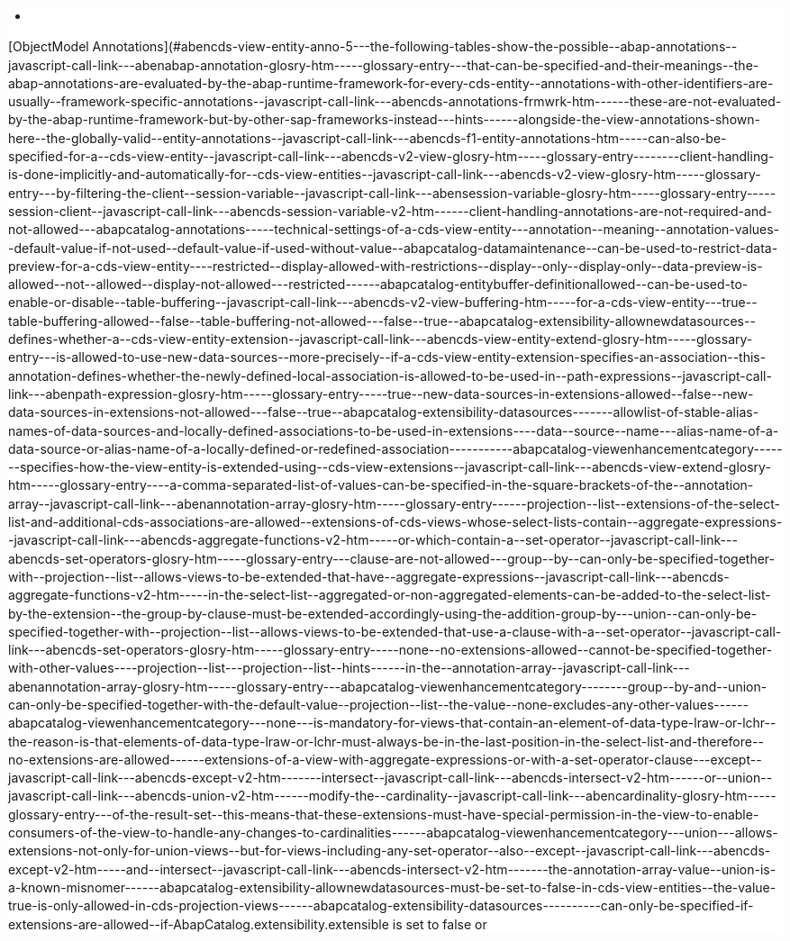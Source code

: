 -
[ObjectModel Annotations](#abencds-view-entity-anno-5---the-following-tables-show-the-possible--abap-annotations--javascript-call-link---abenabap-annotation-glosry-htm-----glossary-entry---that-can-be-specified-and-their-meanings--the-abap-annotations-are-evaluated-by-the-abap-runtime-framework-for-every-cds-entity--annotations-with-other-identifiers-are-usually--framework-specific-annotations--javascript-call-link---abencds-annotations-frmwrk-htm------these-are-not-evaluated-by-the-abap-runtime-framework-but-by-other-sap-frameworks-instead---hints------alongside-the-view-annotations-shown-here--the-globally-valid--entity-annotations--javascript-call-link---abencds-f1-entity-annotations-htm-----can-also-be-specified-for-a--cds-view-entity--javascript-call-link---abencds-v2-view-glosry-htm-----glossary-entry--------client-handling-is-done-implicitly-and-automatically-for--cds-view-entities--javascript-call-link---abencds-v2-view-glosry-htm-----glossary-entry---by-filtering-the-client--session-variable--javascript-call-link---abensession-variable-glosry-htm-----glossary-entry-----session-client--javascript-call-link---abencds-session-variable-v2-htm------client-handling-annotations-are-not-required-and-not-allowed---abapcatalog-annotations-----technical-settings-of-a-cds-view-entity---annotation--meaning--annotation-values--default-value-if-not-used--default-value-if-used-without-value--abapcatalog-datamaintenance--can-be-used-to-restrict-data-preview-for-a-cds-view-entity----restricted--display-allowed-with-restrictions--display--only--display-only--data-preview-is-allowed--not--allowed--display-not-allowed---restricted------abapcatalog-entitybuffer-definitionallowed--can-be-used-to-enable-or-disable--table-buffering--javascript-call-link---abencds-v2-view-buffering-htm-----for-a-cds-view-entity---true--table-buffering-allowed--false--table-buffering-not-allowed---false--true--abapcatalog-extensibility-allownewdatasources--defines-whether-a--cds-view-entity-extension--javascript-call-link---abencds-view-entity-extend-glosry-htm-----glossary-entry---is-allowed-to-use-new-data-sources--more-precisely--if-a-cds-view-entity-extension-specifies-an-association--this-annotation-defines-whether-the-newly-defined-local-association-is-allowed-to-be-used-in--path-expressions--javascript-call-link---abenpath-expression-glosry-htm-----glossary-entry-----true--new-data-sources-in-extensions-allowed--false--new-data-sources-in-extensions-not-allowed---false--true--abapcatalog-extensibility-datasources-------allowlist-of-stable-alias-names-of-data-sources-and-locally-defined-associations-to-be-used-in-extensions----data--source--name---alias-name-of-a-data-source-or-alias-name-of-a-locally-defined-or-redefined-association-----------abapcatalog-viewenhancementcategory-------specifies-how-the-view-entity-is-extended-using--cds-view-extensions--javascript-call-link---abencds-view-extend-glosry-htm-----glossary-entry----a-comma-separated-list-of-values-can-be-specified-in-the-square-brackets-of-the--annotation-array--javascript-call-link---abenannotation-array-glosry-htm-----glossary-entry------projection--list--extensions-of-the-select-list-and-additional-cds-associations-are-allowed--extensions-of-cds-views-whose-select-lists-contain--aggregate-expressions--javascript-call-link---abencds-aggregate-functions-v2-htm-----or-which-contain-a--set-operator--javascript-call-link---abencds-set-operators-glosry-htm-----glossary-entry---clause-are-not-allowed---group--by--can-only-be-specified-together-with--projection--list--allows-views-to-be-extended-that-have--aggregate-expressions--javascript-call-link---abencds-aggregate-functions-v2-htm-----in-the-select-list--aggregated-or-non-aggregated-elements-can-be-added-to-the-select-list-by-the-extension--the-group-by-clause-must-be-extended-accordingly-using-the-addition-group-by---union--can-only-be-specified-together-with--projection--list--allows-views-to-be-extended-that-use-a-clause-with-a--set-operator--javascript-call-link---abencds-set-operators-glosry-htm-----glossary-entry-----none--no-extensions-allowed--cannot-be-specified-together-with-other-values----projection--list---projection--list--hints------in-the--annotation-array--javascript-call-link---abenannotation-array-glosry-htm-----glossary-entry---abapcatalog-viewenhancementcategory--------group--by-and--union-can-only-be-specified-together-with-the-default-value--projection--list--the-value--none-excludes-any-other-values------abapcatalog-viewenhancementcategory---none---is-mandatory-for-views-that-contain-an-element-of-data-type-lraw-or-lchr--the-reason-is-that-elements-of-data-type-lraw-or-lchr-must-always-be-in-the-last-position-in-the-select-list-and-therefore--no-extensions-are-allowed------extensions-of-a-view-with-aggregate-expressions-or-with-a-set-operator-clause---except--javascript-call-link---abencds-except-v2-htm-------intersect--javascript-call-link---abencds-intersect-v2-htm------or--union--javascript-call-link---abencds-union-v2-htm------modify-the--cardinality--javascript-call-link---abencardinality-glosry-htm-----glossary-entry---of-the-result-set--this-means-that-these-extensions-must-have-special-permission-in-the-view-to-enable-consumers-of-the-view-to-handle-any-changes-to-cardinalities------abapcatalog-viewenhancementcategory---union---allows-extensions-not-only-for-union-views--but-for-views-including-any-set-operator--also--except--javascript-call-link---abencds-except-v2-htm-----and--intersect--javascript-call-link---abencds-intersect-v2-htm-------the-annotation-array-value--union-is-a-known-misnomer------abapcatalog-extensibility-allownewdatasources-must-be-set-to-false-in-cds-view-entities--the-value-true-is-only-allowed-in-cds-projection-views------abapcatalog-extensibility-datasources----------can-only-be-specified-if-extensions-are-allowed--if-AbapCatalog.extensibility.extensible is set to false or